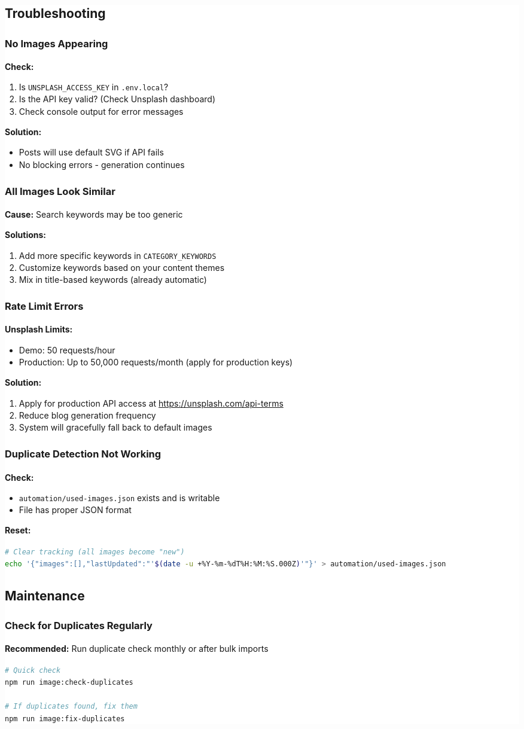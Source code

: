 ## Troubleshooting

### No Images Appearing

**Check:**
1. Is `UNSPLASH_ACCESS_KEY` in `.env.local`?
2. Is the API key valid? (Check Unsplash dashboard)
3. Check console output for error messages

**Solution:**
- Posts will use default SVG if API fails
- No blocking errors - generation continues

### All Images Look Similar

**Cause:** Search keywords may be too generic

**Solutions:**
1. Add more specific keywords in `CATEGORY_KEYWORDS`
2. Customize keywords based on your content themes
3. Mix in title-based keywords (already automatic)

### Rate Limit Errors

**Unsplash Limits:**
- Demo: 50 requests/hour
- Production: Up to 50,000 requests/month (apply for production keys)

**Solution:**
1. Apply for production API access at https://unsplash.com/api-terms
2. Reduce blog generation frequency
3. System will gracefully fall back to default images

### Duplicate Detection Not Working

**Check:**
- `automation/used-images.json` exists and is writable
- File has proper JSON format

**Reset:**
```bash
# Clear tracking (all images become "new")
echo '{"images":[],"lastUpdated":"'$(date -u +%Y-%m-%dT%H:%M:%S.000Z)'"}' > automation/used-images.json
```

## Maintenance

### Check for Duplicates Regularly

**Recommended:** Run duplicate check monthly or after bulk imports

```bash
# Quick check
npm run image:check-duplicates

# If duplicates found, fix them
npm run image:fix-duplicates
```
